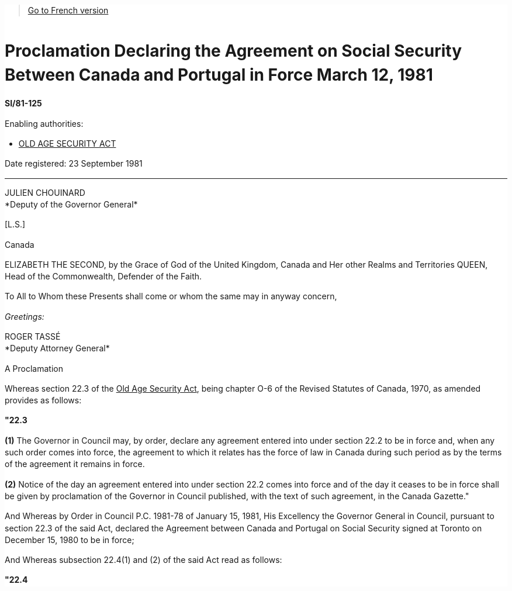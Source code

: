 > [Go to French version](/fr/Règlements/Textes%20réglementaires/81/125.md)

# Proclamation Declaring the Agreement on Social Security Between Canada and Portugal in Force March 12, 1981

**SI/81-125**

Enabling authorities: 
- [OLD AGE SECURITY ACT](/en/Acts/Revised%20Statutes%20of%20Canada/O/O-9.md)

Date registered: 23 September 1981

----------


<p>JULIEN CHOUINARD<br />*Deputy of the Governor General*<br /></p>

[L.S.]

Canada

ELIZABETH THE SECOND, by the Grace of God of the United Kingdom, Canada and Her other Realms and Territories QUEEN, Head of the Commonwealth, Defender of the Faith.

To All to Whom these Presents shall come or whom the same may in anyway concern,

*Greetings:*


<p>ROGER TASSÉ<br />*Deputy Attorney General*<br /></p>

A Proclamation

Whereas section 22.3 of the [Old Age Security Act](/en/Acts/Revised%20Statutes%20of%20Canada/O/O-9.md), being chapter O-6 of the Revised Statutes of Canada, 1970, as amended provides as follows:



**"22.3** 

**(1)** The Governor in Council may, by order, declare any agreement entered into under section 22.2 to be in force and, when any such order comes into force, the agreement to which it relates has the force of law in Canada during such period as by the terms of the agreement it remains in force.



**(2)** Notice of the day an agreement entered into under section 22.2 comes into force and of the day it ceases to be in force shall be given by proclamation of the Governor in Council published, with the text of such agreement, in the Canada Gazette."







And Whereas by Order in Council P.C. 1981-78 of January 15, 1981, His Excellency the Governor General in Council, pursuant to section 22.3 of the said Act, declared the Agreement between Canada and Portugal on Social Security signed at Toronto on December 15, 1980 to be in force;

And Whereas subsection 22.4(1) and (2) of the said Act read as follows:



**"22.4** 
